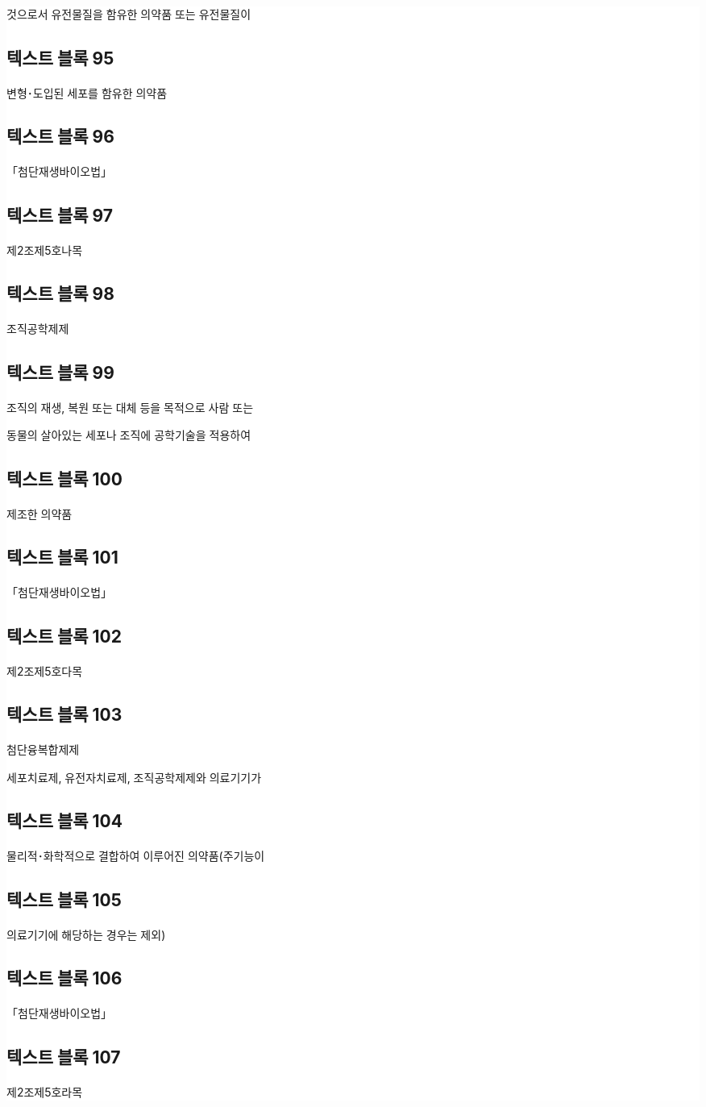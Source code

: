 것으로서 유전물질을 함유한 의약품 또는 유전물질이

## 텍스트 블록 95
변형･도입된 세포를 함유한 의약품

## 텍스트 블록 96
「첨단재생바이오법」

## 텍스트 블록 97
제2조제5호나목

## 텍스트 블록 98
조직공학제제

## 텍스트 블록 99
조직의 재생, 복원 또는 대체 등을 목적으로 사람 또는

동물의 살아있는 세포나 조직에 공학기술을 적용하여

## 텍스트 블록 100
제조한 의약품

## 텍스트 블록 101
「첨단재생바이오법」

## 텍스트 블록 102
제2조제5호다목

## 텍스트 블록 103
첨단융복합제제

세포치료제, 유전자치료제, 조직공학제제와 의료기기가

## 텍스트 블록 104
물리적･화학적으로 결합하여 이루어진 의약품(주기능이

## 텍스트 블록 105
의료기기에 해당하는 경우는 제외)

## 텍스트 블록 106
「첨단재생바이오법」

## 텍스트 블록 107
제2조제5호라목
